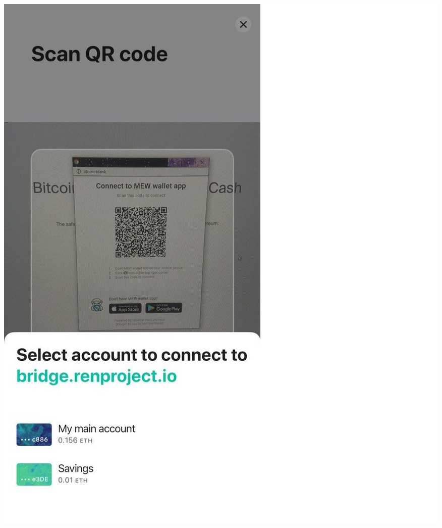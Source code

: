 <img src="/images/posts/diving-deeper/renmw1.jpg" alt="Изображение сканирования QR-кода в MEW wallet" />
</div>
<div class="wrap-mobile-phone">